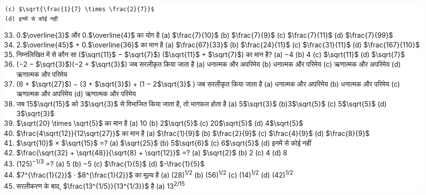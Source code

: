     (c) $\sqrt{\frac{1}{7} \times \frac{2}{7}}$
    (d) इनमें से कोई नहीं
33. 0.$\overline{3}$ और 0.$\overline{4}$ का योग है
    (a) $\frac{7}{10}$
    (b) $\frac{7}{9}$
    (c) $\frac{7}{11}$
    (d) $\frac{7}{99}$
34. 2.$\overline{45}$ + 0.$\overline{36}$ का मान है
    (a) $\frac{67}{33}$
    (b) $\frac{24}{11}$
    (c) $\frac{31}{11}$
    (d) $\frac{167}{110}$
35. निम्नलिखित में से कौन सा ($\sqrt{11}$ − $\sqrt{7}$) ($\sqrt{11}$ + $\sqrt{7}$) का मान है?
    (a) −4
    (b) 4
    (c) $\sqrt{11}$
    (d) $\sqrt{7}$
36. (−2 − $\sqrt{3}$)(−2 + $\sqrt{3}$) जब सरलीकृत किया जाता है
    (a) धनात्मक और अपरिमेय
    (b) धनात्मक और परिमेय
    (c) ऋणात्मक और अपरिमेय
    (d) ऋणात्मक और परिमेय
37. (6 + $\sqrt{27}$) − (3 + $\sqrt{3}$) + (1 − 2$\sqrt{3}$ ) जब सरलीकृत किया जाता है
    (a) धनात्मक और अपरिमेय
    (b) धनात्मक और परिमेय
    (c) ऋणात्मक और अपरिमेय
    (d) ऋणात्मक और परिमेय
38. जब 15$\sqrt{15}$ को 3$\sqrt{3}$ से विभाजित किया जाता है, तो भागफल होता है
    (a) 5$\sqrt{3}$
    (b)3$\sqrt{5}$
    (c) 5$\sqrt{5}$
    (d) 3$\sqrt{3}$
39. $\sqrt{20} \times \sqrt{5}$ का मान है
    (a) 10
    (b) 2$\sqrt{5}$
    (c) 20$\sqrt{5}$
    (d) 4$\sqrt{5}$
40. $\frac{4\sqrt{12}}{12\sqrt{27}}$ का मान है
    (a) $\frac{1}{9}$
    (b) $\frac{2}{9}$
    (c) $\frac{4}{9}$
    (d) $\frac{8}{9}$
41. $\sqrt{10}$ × $\sqrt{15}$ =?
    (a) $\sqrt{25}$
    (b) 5$\sqrt{6}$
    (c) 6$\sqrt{5}$
    (d) इनमें से कोई नहीं
42. $\frac{\sqrt{32} + \sqrt{48}}{\sqrt{8} + \sqrt{12}}$ =?
    (a) $\sqrt{2}$
    (b) 2
    (c) 4
    (d) 8
43. $(125)^{-1/3}$ =?
    (a) 5
    (b) −5
    (c) $\frac{1}{5}$
    (d) $-\frac{1}{5}$
44. $7^{\frac{1}{2}}$ · $8^{\frac{1}{2}}$ का मूल्य है
    (a) $(28)^{1/2}$
    (b) $(56)^{1/2}$
    (c) $(14)^{1/2}$
    (d) $(42)^{1/2}$
45. सरलीकरण के बाद, $\frac{13^{1/5}}{13^{1/3}}$ है
    (a) $13^{2/15}$